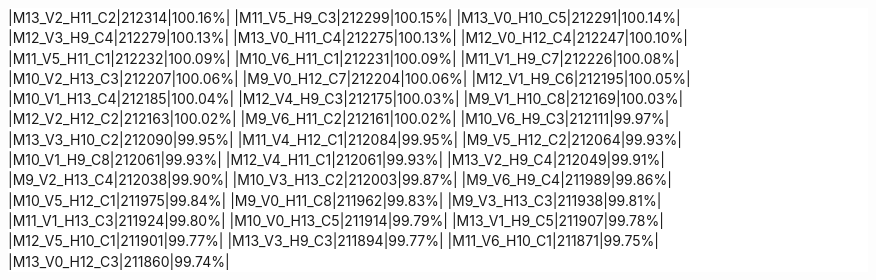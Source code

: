 |M13_V2_H11_C2|212314|100.16%|
|M11_V5_H9_C3|212299|100.15%|
|M13_V0_H10_C5|212291|100.14%|
|M12_V3_H9_C4|212279|100.13%|
|M13_V0_H11_C4|212275|100.13%|
|M12_V0_H12_C4|212247|100.10%|
|M11_V5_H11_C1|212232|100.09%|
|M10_V6_H11_C1|212231|100.09%|
|M11_V1_H9_C7|212226|100.08%|
|M10_V2_H13_C3|212207|100.06%|
|M9_V0_H12_C7|212204|100.06%|
|M12_V1_H9_C6|212195|100.05%|
|M10_V1_H13_C4|212185|100.04%|
|M12_V4_H9_C3|212175|100.03%|
|M9_V1_H10_C8|212169|100.03%|
|M12_V2_H12_C2|212163|100.02%|
|M9_V6_H11_C2|212161|100.02%|
|M10_V6_H9_C3|212111|99.97%|
|M13_V3_H10_C2|212090|99.95%|
|M11_V4_H12_C1|212084|99.95%|
|M9_V5_H12_C2|212064|99.93%|
|M10_V1_H9_C8|212061|99.93%|
|M12_V4_H11_C1|212061|99.93%|
|M13_V2_H9_C4|212049|99.91%|
|M9_V2_H13_C4|212038|99.90%|
|M10_V3_H13_C2|212003|99.87%|
|M9_V6_H9_C4|211989|99.86%|
|M10_V5_H12_C1|211975|99.84%|
|M9_V0_H11_C8|211962|99.83%|
|M9_V3_H13_C3|211938|99.81%|
|M11_V1_H13_C3|211924|99.80%|
|M10_V0_H13_C5|211914|99.79%|
|M13_V1_H9_C5|211907|99.78%|
|M12_V5_H10_C1|211901|99.77%|
|M13_V3_H9_C3|211894|99.77%|
|M11_V6_H10_C1|211871|99.75%|
|M13_V0_H12_C3|211860|99.74%|